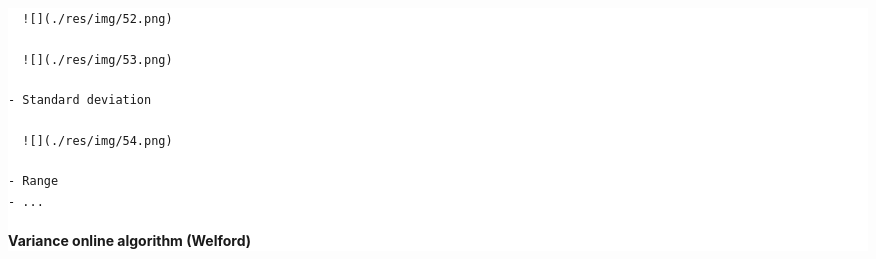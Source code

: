       ![](./res/img/52.png)

      ![](./res/img/53.png)

    - Standard deviation

      ![](./res/img/54.png)

    - Range
    - ...

#### Variance online algorithm (Welford)
